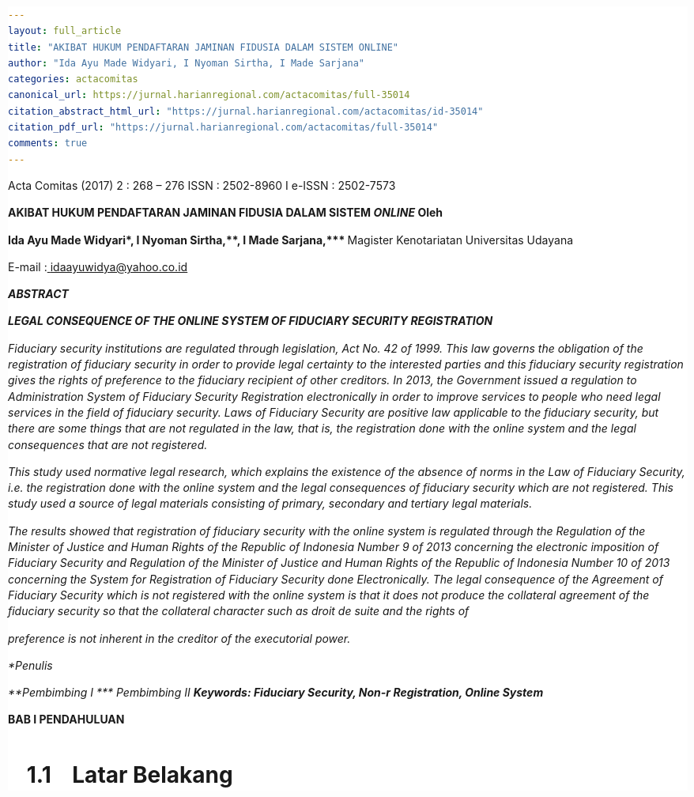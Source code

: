 ```yaml
---
layout: full_article
title: "AKIBAT HUKUM PENDAFTARAN JAMINAN FIDUSIA DALAM SISTEM ONLINE"
author: "Ida Ayu Made Widyari, I Nyoman Sirtha, I Made Sarjana"
categories: actacomitas
canonical_url: https://jurnal.harianregional.com/actacomitas/full-35014 
citation_abstract_html_url: "https://jurnal.harianregional.com/actacomitas/id-35014"
citation_pdf_url: "https://jurnal.harianregional.com/actacomitas/full-35014"  
comments: true
---
```


<p><span class="font2">Acta Comitas (2017) 2 : 268 – 276 ISSN : 2502-8960 I e-ISSN : 2502-7573</span></p>
<p><span class="font3" style="font-weight:bold;">AKIBAT HUKUM PENDAFTARAN JAMINAN FIDUSIA DALAM SISTEM </span><span class="font3" style="font-weight:bold;font-style:italic;">ONLINE </span><span class="font3" style="font-weight:bold;">Oleh</span></p>
<p><span class="font3" style="font-weight:bold;">Ida Ayu Made Widyari*, I Nyoman Sirtha,**, I Made Sarjana,*** </span><span class="font3">Magister Kenotariatan Universitas Udayana</span></p>
<p><span class="font3">E-mail :</span><a href="mailto:idaayuwidya@yahoo.co.id"><span class="font3"> </span><span class="font3" style="text-decoration:underline;">idaayuwidya@yahoo.co.id</span></a></p>
<p><span class="font3" style="font-weight:bold;font-style:italic;">ABSTRACT</span></p>
<p><span class="font3" style="font-weight:bold;font-style:italic;">LEGAL CONSEQUENCE OF THE ONLINE SYSTEM OF FIDUCIARY SECURITY REGISTRATION</span></p>
<p><span class="font3" style="font-style:italic;">Fiduciary security institutions are regulated through legislation, Act No. 42 of 1999. This law governs the obligation of the registration of fiduciary security in order to provide legal certainty to the interested parties and this fiduciary security registration gives the rights of preference to the fiduciary recipient of other creditors. In 2013, the Government issued a regulation to Administration System of Fiduciary Security Registration electronically in order to improve services to people who need legal services in the field of fiduciary security. Laws of Fiduciary Security are positive law applicable to the fiduciary security, but there are some things that are not regulated in the law, that is, the registration done with the online system and the legal consequences that are not registered.</span></p>
<p><span class="font3" style="font-style:italic;">This study used normative legal research, which explains the existence of the absence of norms in the Law of Fiduciary Security, i.e. the registration done with the online system and the legal consequences of fiduciary security which are not registered. This study used a source of legal materials consisting of primary, secondary and tertiary legal materials.</span></p>
<p><span class="font3" style="font-style:italic;">The results showed that registration of fiduciary security with the online system is regulated through the Regulation of the Minister of Justice and Human Rights of the Republic of Indonesia Number 9 of 2013 concerning the electronic imposition of Fiduciary Security and Regulation of the Minister of Justice and Human Rights of the Republic of Indonesia Number 10 of 2013 concerning the System for Registration of Fiduciary Security done Electronically. The legal consequence of the Agreement of Fiduciary Security which is not registered with the online system is that it does not produce the collateral agreement of the fiduciary security so that the collateral character such as droit de suite and the rights of</span></p>
<p><span class="font3" style="font-style:italic;">preference is not inherent in the creditor of the executorial power.</span></p>
<p><span class="font3" style="font-style:italic;">*Penulis</span></p>
<p><span class="font3" style="font-style:italic;">**Pembimbing I *** Pembimbing II </span><span class="font3" style="font-weight:bold;font-style:italic;">Keywords: Fiduciary Security, Non-r Registration, Online System</span></p>
<p><span class="font3" style="font-weight:bold;">BAB I PENDAHULUAN</span></p>
<ul style="list-style:none;"><li><a name="caption1"></a>
<h1><a name="bookmark0"></a><span class="font3" style="font-weight:bold;"><a name="bookmark1"></a>1.1 &nbsp;&nbsp;&nbsp;Latar Belakang</span></h1></li></ul>